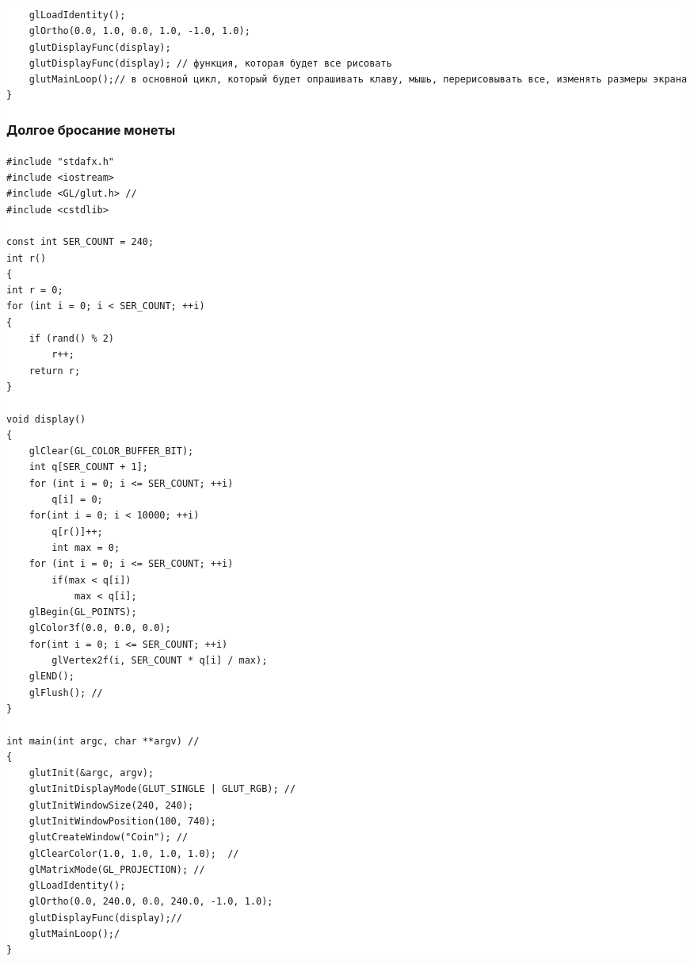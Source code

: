     	glLoadIdentity();
    	glOrtho(0.0, 1.0, 0.0, 1.0, -1.0, 1.0);
    	glutDisplayFunc(display);
    	glutDisplayFunc(display); // функция, которая будет все рисовать
    	glutMainLoop();// в основной цикл, который будет опрашивать клаву, мышь, перерисовывать все, изменять размеры экрана
    }
    
### Долгое бросание монеты

    #include "stdafx.h"
    #include <iostream>
    #include <GL/glut.h> // 
    #include <cstdlib>
    
    const int SER_COUNT = 240;
    int r()
    {
    int r = 0;
    for (int i = 0; i < SER_COUNT; ++i)
    {
    	if (rand() % 2)
    		r++;
    	return r;
    }
    
    void display()
    {
    	glClear(GL_COLOR_BUFFER_BIT); 
    	int q[SER_COUNT + 1];
    	for (int i = 0; i <= SER_COUNT; ++i)
    		q[i] = 0;
    	for(int i = 0; i < 10000; ++i)
    		q[r()]++;
    		int max = 0;
    	for (int i = 0; i <= SER_COUNT; ++i)	
    		if(max < q[i])
    			max < q[i];
    	glBegin(GL_POINTS);
    	glColor3f(0.0, 0.0, 0.0);
    	for(int i = 0; i <= SER_COUNT; ++i)
    		glVertex2f(i, SER_COUNT * q[i] / max);
    	glEND();
    	glFlush(); //
    }
    
    int main(int argc, char **argv) // 
    {
    	glutInit(&argc, argv);
    	glutInitDisplayMode(GLUT_SINGLE | GLUT_RGB); //
    	glutInitWindowSize(240, 240);
    	glutInitWindowPosition(100, 740);
    	glutCreateWindow("Coin"); //
    	glClearColor(1.0, 1.0, 1.0, 1.0);  // 
    	glMatrixMode(GL_PROJECTION); // 
    	glLoadIdentity();
    	glOrtho(0.0, 240.0, 0.0, 240.0, -1.0, 1.0);
    	glutDisplayFunc(display);// 
    	glutMainLoop();/
    }
    
